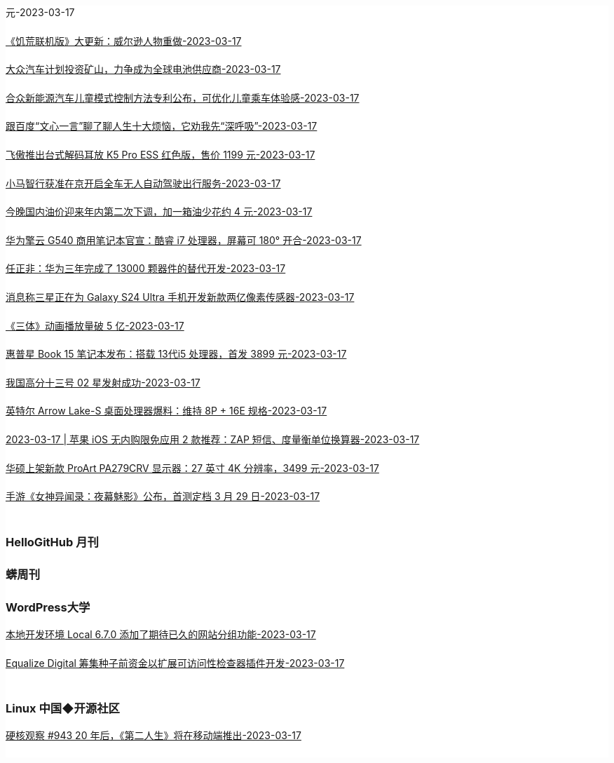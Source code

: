 元-2023-03-17</a><br/><br/><a target=_blank rel=nofollow href="https://www.ithome.com/0/680/487.htm" >《饥荒联机版》大更新：威尔逊人物重做-2023-03-17</a><br/><br/><a target=_blank rel=nofollow href="https://www.ithome.com/0/680/484.htm" >大众汽车计划投资矿山，力争成为全球电池供应商-2023-03-17</a><br/><br/><a target=_blank rel=nofollow href="https://www.ithome.com/0/680/473.htm" >合众新能源汽车儿童模式控制方法专利公布，可优化儿童乘车体验感-2023-03-17</a><br/><br/><a target=_blank rel=nofollow href="https://www.ithome.com/0/680/476.htm" >跟百度“文心一言”聊了聊人生十大烦恼，它劝我先“深呼吸”-2023-03-17</a><br/><br/><a target=_blank rel=nofollow href="https://www.ithome.com/0/680/469.htm" >飞傲推出台式解码耳放 K5 Pro ESS 红色版，售价 1199 元-2023-03-17</a><br/><br/><a target=_blank rel=nofollow href="https://www.ithome.com/0/680/474.htm" >小马智行获准在京开启全车无人自动驾驶出行服务-2023-03-17</a><br/><br/><a target=_blank rel=nofollow href="https://www.ithome.com/0/680/471.htm" >今晚国内油价迎来年内第二次下调，加一箱油少花约 4 元-2023-03-17</a><br/><br/><a target=_blank rel=nofollow href="https://www.ithome.com/0/680/466.htm" >华为擎云 G540 商用笔记本官宣：酷睿 i7 处理器，屏幕可 180° 开合-2023-03-17</a><br/><br/><a target=_blank rel=nofollow href="https://www.ithome.com/0/680/468.htm" >任正非：华为三年完成了 13000 颗器件的替代开发-2023-03-17</a><br/><br/><a target=_blank rel=nofollow href="https://www.ithome.com/0/680/454.htm" >消息称三星正在为 Galaxy S24 Ultra 手机开发新款两亿像素传感器-2023-03-17</a><br/><br/><a target=_blank rel=nofollow href="https://www.ithome.com/0/680/467.htm" >《三体》动画播放量破 5 亿-2023-03-17</a><br/><br/><a target=_blank rel=nofollow href="https://www.ithome.com/0/680/451.htm" >惠普星 Book 15 笔记本发布：搭载 13代i5 处理器，首发 3899 元-2023-03-17</a><br/><br/><a target=_blank rel=nofollow href="https://www.ithome.com/0/680/463.htm" >我国高分十三号 02 星发射成功-2023-03-17</a><br/><br/><a target=_blank rel=nofollow href="https://www.ithome.com/0/680/456.htm" >英特尔 Arrow Lake-S 桌面处理器爆料：维持 8P + 16E 规格-2023-03-17</a><br/><br/><a target=_blank rel=nofollow href="https://www.ithome.com/0/680/455.htm" >2023-03-17 | 苹果 iOS 无内购限免应用 2 款推荐：ZAP 短信、度量衡单位换算器-2023-03-17</a><br/><br/><a target=_blank rel=nofollow href="https://www.ithome.com/0/680/453.htm" >华硕上架新款 ProArt PA279CRV 显示器：27 英寸 4K 分辨率，3499 元-2023-03-17</a><br/><br/><a target=_blank rel=nofollow href="https://www.ithome.com/0/680/446.htm" >手游《女神异闻录：夜幕魅影》公布，首测定档 3 月 29 日-2023-03-17</a><br/><br/>





###  HelloGitHub 月刊







###  蠎周刊







###  WordPress大学

<a target=_blank rel=nofollow href="https://www.wpdaxue.com/newsletter/133308.html" >本地开发环境 Local 6.7.0 添加了期待已久的网站分组功能-2023-03-17</a><br/><br/><a target=_blank rel=nofollow href="https://www.wpdaxue.com/newsletter/133307.html" >Equalize Digital 筹集种子前资金以扩展可访问性检查器插件开发-2023-03-17</a><br/><br/>





###  Linux 中国◆开源社区

<a target=_blank rel=nofollow href="https://linux.cn/article-15635-1.html?utm_source=rss&utm_medium=rss" >硬核观察 #943 20 年后，《第二人生》将在移动端推出-2023-03-17</a><br/><br/>


